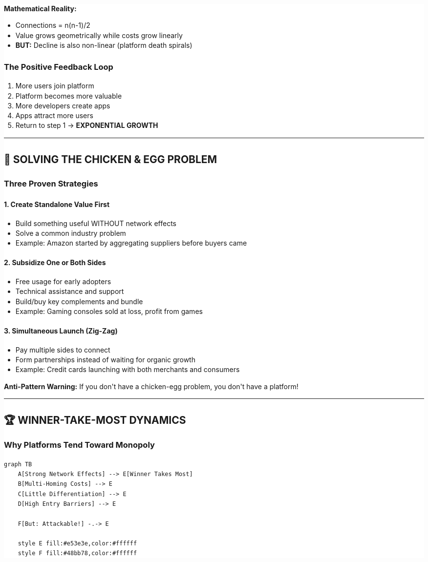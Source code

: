 **Mathematical Reality:**
- Connections = n(n-1)/2
- Value grows geometrically while costs grow linearly
- **BUT:** Decline is also non-linear (platform death spirals)

### The Positive Feedback Loop
1. More users join platform
2. Platform becomes more valuable
3. More developers create apps
4. Apps attract more users
5. Return to step 1 → **EXPONENTIAL GROWTH**

---

## 🥚 SOLVING THE CHICKEN & EGG PROBLEM

### Three Proven Strategies

#### 1. **Create Standalone Value First**
- Build something useful WITHOUT network effects
- Solve a common industry problem
- Example: Amazon started by aggregating suppliers before buyers came

#### 2. **Subsidize One or Both Sides**
- Free usage for early adopters
- Technical assistance and support
- Build/buy key complements and bundle
- Example: Gaming consoles sold at loss, profit from games

#### 3. **Simultaneous Launch (Zig-Zag)**
- Pay multiple sides to connect
- Form partnerships instead of waiting for organic growth
- Example: Credit cards launching with both merchants and consumers

**Anti-Pattern Warning:** If you don't have a chicken-egg problem, you don't have a platform!

---

## 🏆 WINNER-TAKE-MOST DYNAMICS

### Why Platforms Tend Toward Monopoly

```mermaid
graph TB
    A[Strong Network Effects] --> E[Winner Takes Most]
    B[Multi-Homing Costs] --> E
    C[Little Differentiation] --> E
    D[High Entry Barriers] --> E
    
    F[But: Attackable!] -.-> E
    
    style E fill:#e53e3e,color:#ffffff
    style F fill:#48bb78,color:#ffffff
```
